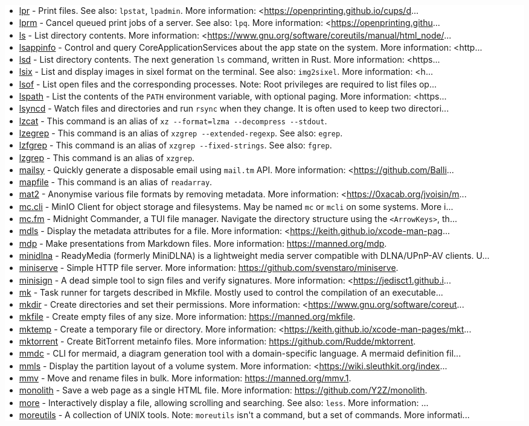 - [lpr](./lpr.md) - Print files. See also: `lpstat`, `lpadmin`. More information: <https://openprinting.github.io/cups/d...
- [lprm](./lprm.md) - Cancel queued print jobs of a server. See also: `lpq`. More information: <https://openprinting.githu...
- [ls](./ls.md) - List directory contents. More information: <https://www.gnu.org/software/coreutils/manual/html_node/...
- [lsappinfo](./lsappinfo.md) - Control and query CoreApplicationServices about the app state on the system. More information: <http...
- [lsd](./lsd.md) - List directory contents. The next generation `ls` command, written in Rust. More information: <https...
- [lsix](./lsix.md) - List and display images in sixel format on the terminal. See also: `img2sixel`. More information: <h...
- [lsof](./lsof.md) - List open files and the corresponding processes. Note: Root privileges are required to list files op...
- [lspath](./lspath.md) - List the contents of the `PATH` environment variable, with optional paging. More information: <https...
- [lsyncd](./lsyncd.md) - Watch files and directories and run `rsync` when they change. It is often used to keep two directori...
- [lzcat](./lzcat.md) - This command is an alias of `xz --format=lzma --decompress --stdout`.
- [lzegrep](./lzegrep.md) - This command is an alias of `xzgrep --extended-regexp`. See also: `egrep`.
- [lzfgrep](./lzfgrep.md) - This command is an alias of `xzgrep --fixed-strings`. See also: `fgrep`.
- [lzgrep](./lzgrep.md) - This command is an alias of `xzgrep`.
- [mailsy](./mailsy.md) - Quickly generate a disposable email using `mail.tm` API. More information: <https://github.com/Balli...
- [mapfile](./mapfile.md) - This command is an alias of `readarray`.
- [mat2](./mat2.md) - Anonymise various file formats by removing metadata. More information: <https://0xacab.org/jvoisin/m...
- [mc.cli](./mcdotcli.md) - MinIO Client for object storage and filesystems. May be named `mc` or `mcli` on some systems. More i...
- [mc.fm](./mcdotfm.md) - Midnight Commander, a TUI file manager. Navigate the directory structure using the `<ArrowKeys>`, th...
- [mdls](./mdls.md) - Display the metadata attributes for a file. More information: <https://keith.github.io/xcode-man-pag...
- [mdp](./mdp.md) - Make presentations from Markdown files. More information: <https://manned.org/mdp>.
- [minidlna](./minidlna.md) - ReadyMedia (formerly MiniDLNA) is a lightweight media server compatible with DLNA/UPnP-AV clients. U...
- [miniserve](./miniserve.md) - Simple HTTP file server. More information: <https://github.com/svenstaro/miniserve>.
- [minisign](./minisign.md) - A dead simple tool to sign files and verify signatures. More information: <https://jedisct1.github.i...
- [mk](./mk.md) - Task runner for targets described in Mkfile. Mostly used to control the compilation of an executable...
- [mkdir](./mkdir.md) - Create directories and set their permissions. More information: <https://www.gnu.org/software/coreut...
- [mkfile](./mkfile.md) - Create empty files of any size. More information: <https://manned.org/mkfile>.
- [mktemp](./mktemp.md) - Create a temporary file or directory. More information: <https://keith.github.io/xcode-man-pages/mkt...
- [mktorrent](./mktorrent.md) - Create BitTorrent metainfo files. More information: <https://github.com/Rudde/mktorrent>.
- [mmdc](./mmdc.md) - CLI for mermaid, a diagram generation tool with a domain-specific language. A mermaid definition fil...
- [mmls](./mmls.md) - Display the partition layout of a volume system. More information: <https://wiki.sleuthkit.org/index...
- [mmv](./mmv.md) - Move and rename files in bulk. More information: <https://manned.org/mmv.1>.
- [monolith](./monolith.md) - Save a web page as a single HTML file. More information: <https://github.com/Y2Z/monolith>.
- [more](./more.md) - Interactively display a file, allowing scrolling and searching. See also: `less`. More information: ...
- [moreutils](./moreutils.md) - A collection of UNIX tools. Note: `moreutils` isn't a command, but a set of commands. More informati...